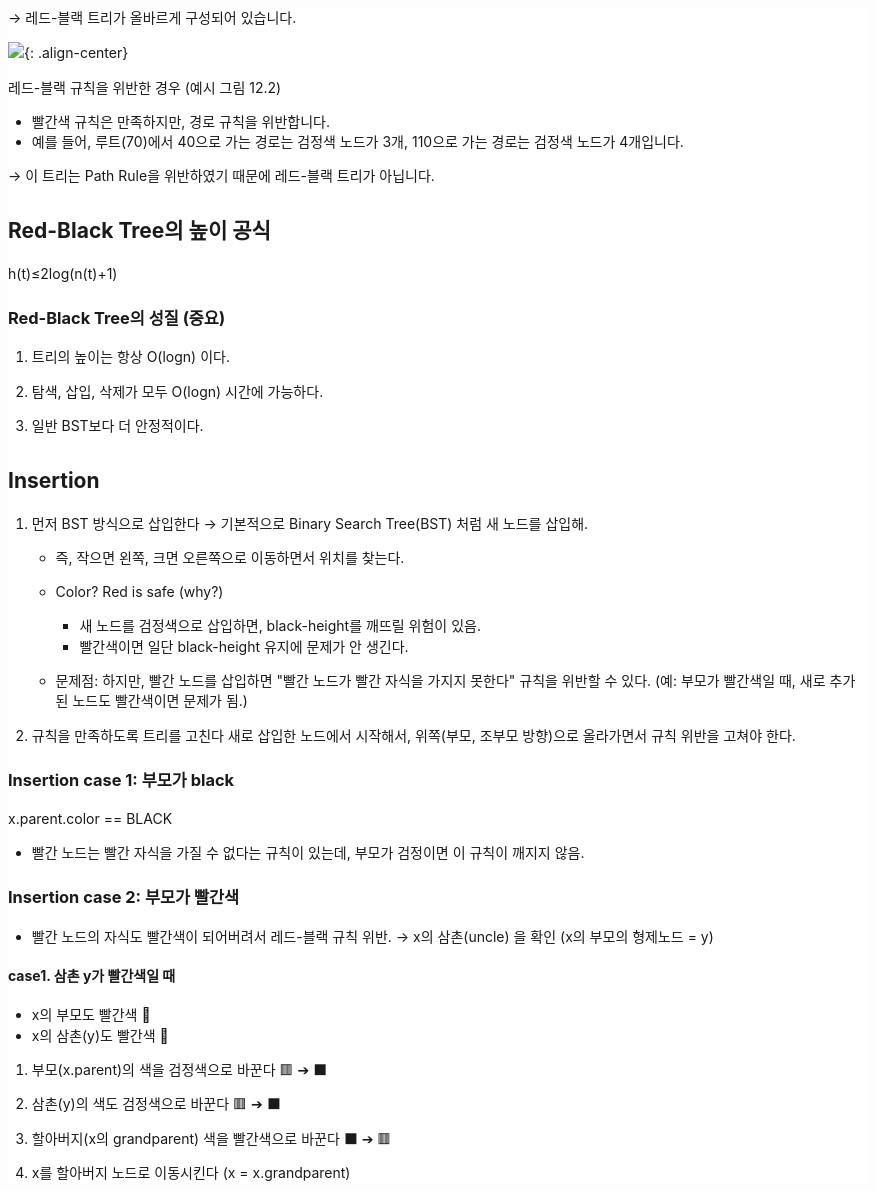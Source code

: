 → 레드-블랙 트리가 올바르게 구성되어 있습니다.

![]({{site.url}}/images/2025-04-28-binary-search-tree/no-redblack.png){: .align-center}

레드-블랙 규칙을 위반한 경우 (예시 그림 12.2)
- 빨간색 규칙은 만족하지만, 경로 규칙을 위반합니다.
- 예를 들어, 루트(70)에서 40으로 가는 경로는 검정색 노드가 3개, 110으로 가는 경로는 검정색 노드가 4개입니다.

→ 이 트리는 Path Rule을 위반하였기 때문에 레드-블랙 트리가 아닙니다.

## Red-Black Tree의 높이 공식

h(t)≤2log(n(t)+1)

### Red-Black Tree의 성질 (중요)
1. 트리의 높이는 항상 O(logn) 이다.

2. 탐색, 삽입, 삭제가 모두 O(logn) 시간에 가능하다.

3. 일반 BST보다 더 안정적이다.

## Insertion

1.  먼저 BST 방식으로 삽입한다 → 기본적으로 Binary Search Tree(BST) 처럼 새 노드를 삽입해.
    - 즉, 작으면 왼쪽, 크면 오른쪽으로 이동하면서 위치를 찾는다.
    - Color? Red is safe (why?) 
        - 새 노드를 검정색으로 삽입하면, black-height를 깨뜨릴 위험이 있음.
        - 빨간색이면 일단 black-height 유지에 문제가 안 생긴다.

    - 문제점:
        하지만, 빨간 노드를 삽입하면 "빨간 노드가 빨간 자식을 가지지 못한다" 규칙을 위반할 수 있다.
        (예: 부모가 빨간색일 때, 새로 추가된 노드도 빨간색이면 문제가 됨.)

2. 규칙을 만족하도록 트리를 고친다
    새로 삽입한 노드에서 시작해서, 위쪽(부모, 조부모 방향)으로 올라가면서 규칙 위반을 고쳐야 한다.

### Insertion case 1: 부모가 black
x.parent.color == BLACK
- 빨간 노드는 빨간 자식을 가질 수 없다는 규칙이 있는데, 부모가 검정이면 이 규칙이 깨지지 않음.

### Insertion case 2: 부모가 빨간색
- 빨간 노드의 자식도 빨간색이 되어버려서 레드-블랙 규칙 위반. → x의 삼촌(uncle) 을 확인 (x의 부모의 형제노드 = y)

#### case1. 삼촌 y가 빨간색일 때
- x의 부모도 빨간색 🔴
- x의 삼촌(y)도 빨간색 🔴

1. 부모(x.parent)의 색을 검정색으로 바꾼다 🟥 ➔ ⬛

2. 삼촌(y)의 색도 검정색으로 바꾼다 🟥 ➔ ⬛

3. 할아버지(x의 grandparent) 색을 빨간색으로 바꾼다 ⬛ ➔ 🟥

4. x를 할아버지 노드로 이동시킨다 (x = x.grandparent)
